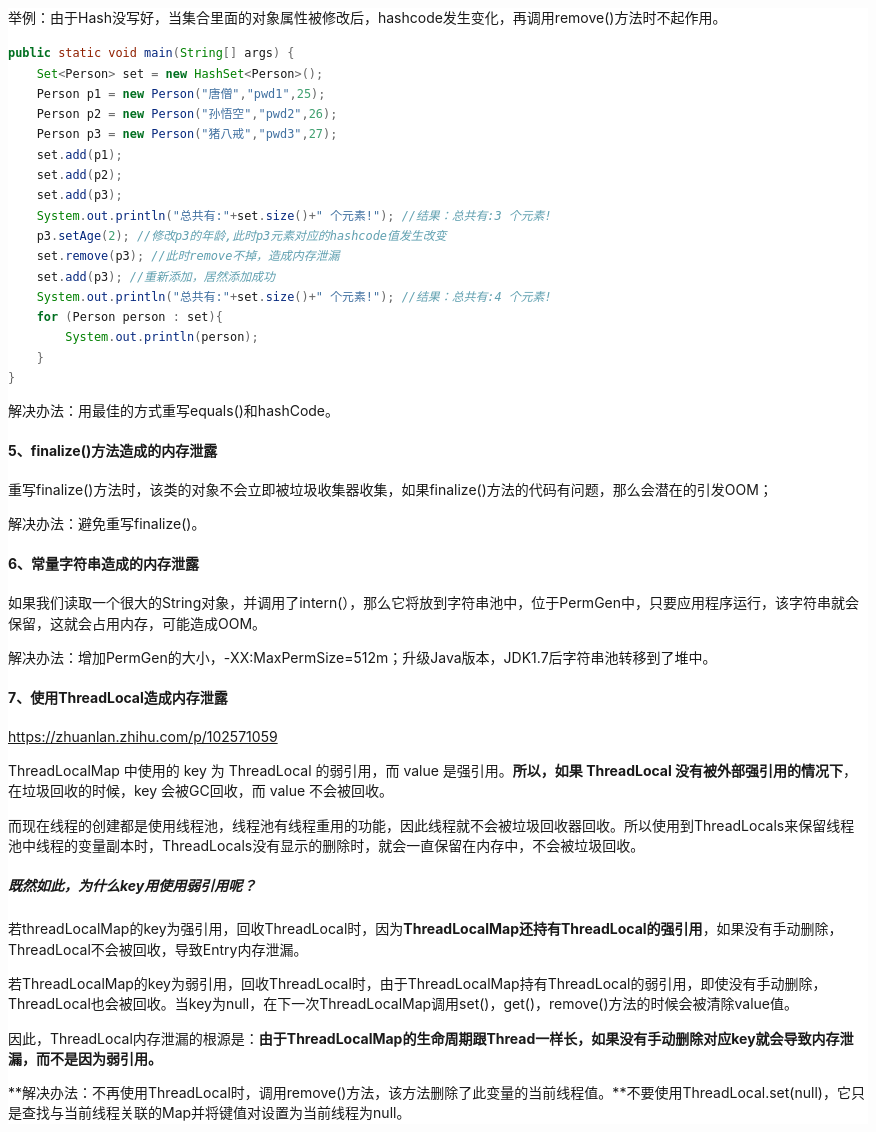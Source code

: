 举例：由于Hash没写好，当集合里面的对象属性被修改后，hashcode发生变化，再调用remove()方法时不起作用。

```java
public static void main(String[] args) {
    Set<Person> set = new HashSet<Person>();
    Person p1 = new Person("唐僧","pwd1",25);
    Person p2 = new Person("孙悟空","pwd2",26);
    Person p3 = new Person("猪八戒","pwd3",27);
    set.add(p1);
    set.add(p2);
    set.add(p3);
    System.out.println("总共有:"+set.size()+" 个元素!"); //结果：总共有:3 个元素!
    p3.setAge(2); //修改p3的年龄,此时p3元素对应的hashcode值发生改变
    set.remove(p3); //此时remove不掉，造成内存泄漏
    set.add(p3); //重新添加，居然添加成功
    System.out.println("总共有:"+set.size()+" 个元素!"); //结果：总共有:4 个元素!
    for (Person person : set){
        System.out.println(person);
    }
}
```

解决办法：用最佳的方式重写equals()和hashCode。

#### 5、finalize()方法造成的内存泄露

重写finalize()方法时，该类的对象不会立即被垃圾收集器收集，如果finalize()方法的代码有问题，那么会潜在的引发OOM；

解决办法：避免重写finalize()。

#### 6、常量字符串造成的内存泄露

如果我们读取一个很大的String对象，并调用了intern(），那么它将放到字符串池中，位于PermGen中，只要应用程序运行，该字符串就会保留，这就会占用内存，可能造成OOM。

解决办法：增加PermGen的大小，-XX:MaxPermSize=512m；升级Java版本，JDK1.7后字符串池转移到了堆中。

#### 7、使用ThreadLocal造成内存泄露

https://zhuanlan.zhihu.com/p/102571059

ThreadLocalMap 中使用的 key 为 ThreadLocal 的弱引用，而 value 是强引用。**所以，如果 ThreadLocal 没有被外部强引用的情况下**，在垃圾回收的时候，key 会被GC回收，而 value 不会被回收。

而现在线程的创建都是使用线程池，线程池有线程重用的功能，因此线程就不会被垃圾回收器回收。所以使用到ThreadLocals来保留线程池中线程的变量副本时，ThreadLocals没有显示的删除时，就会一直保留在内存中，不会被垃圾回收。

##### 既然如此，为什么key用使用弱引用呢？

若threadLocalMap的key为强引用，回收ThreadLocal时，因为**ThreadLocalMap还持有ThreadLocal的强引用**，如果没有手动删除，ThreadLocal不会被回收，导致Entry内存泄漏。

若ThreadLocalMap的key为弱引用，回收ThreadLocal时，由于ThreadLocalMap持有ThreadLocal的弱引用，即使没有手动删除，ThreadLocal也会被回收。当key为null，在下一次ThreadLocalMap调用set()，get()，remove()方法的时候会被清除value值。

因此，ThreadLocal内存泄漏的根源是：**由于ThreadLocalMap的生命周期跟Thread一样长，如果没有手动删除对应key就会导致内存泄漏，而不是因为弱引用。**

**解决办法：不再使用ThreadLocal时，调用remove()方法，该方法删除了此变量的当前线程值。**不要使用ThreadLocal.set(null)，它只是查找与当前线程关联的Map并将键值对设置为当前线程为null。
